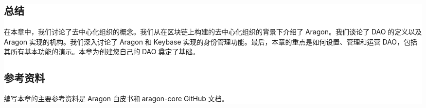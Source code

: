## 总结

在本章中，我们讨论了去中心化组织的概念。我们从在区块链上构建的去中心化组织的背景下介绍了 Aragon。我们谈论了 DAO 的定义以及 Aragon 实现的机构。我们深入讨论了 Aragon 和 Keybase 实现的身份管理功能。最后，本章的重点是如何设置、管理和运营 DAO，包括其所有基本功能的演示。本章为创建您自己的 DAO 奠定了基础。

## 参考资料

编写本章的主要参考资料是 Aragon 白皮书和 aragon-core GitHub 文档。
